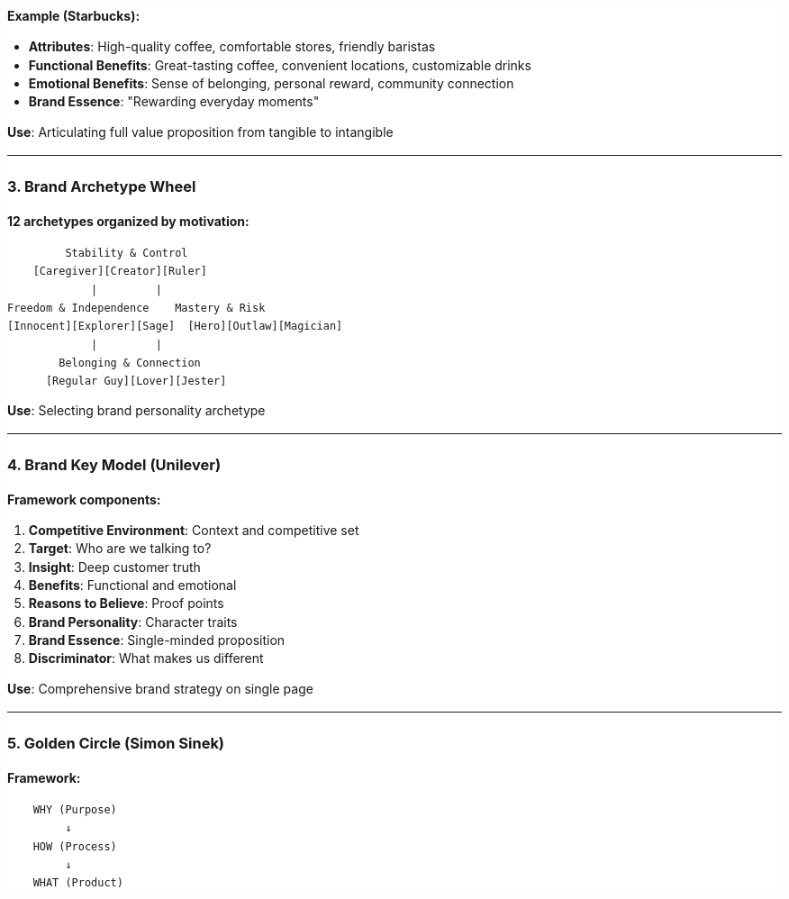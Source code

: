 **Example (Starbucks):**
- **Attributes**: High-quality coffee, comfortable stores, friendly baristas
- **Functional Benefits**: Great-tasting coffee, convenient locations, customizable drinks
- **Emotional Benefits**: Sense of belonging, personal reward, community connection
- **Brand Essence**: "Rewarding everyday moments"

**Use**: Articulating full value proposition from tangible to intangible

---

### 3. Brand Archetype Wheel

**12 archetypes organized by motivation:**

```
         Stability & Control
    [Caregiver][Creator][Ruler]
             |         |
Freedom & Independence    Mastery & Risk
[Innocent][Explorer][Sage]  [Hero][Outlaw][Magician]
             |         |
        Belonging & Connection
      [Regular Guy][Lover][Jester]
```

**Use**: Selecting brand personality archetype

---

### 4. Brand Key Model (Unilever)

**Framework components:**

1. **Competitive Environment**: Context and competitive set
2. **Target**: Who are we talking to?
3. **Insight**: Deep customer truth
4. **Benefits**: Functional and emotional
5. **Reasons to Believe**: Proof points
6. **Brand Personality**: Character traits
7. **Brand Essence**: Single-minded proposition
8. **Discriminator**: What makes us different

**Use**: Comprehensive brand strategy on single page

---

### 5. Golden Circle (Simon Sinek)

**Framework:**

```
    WHY (Purpose)
         ↓
    HOW (Process)
         ↓
    WHAT (Product)
```
